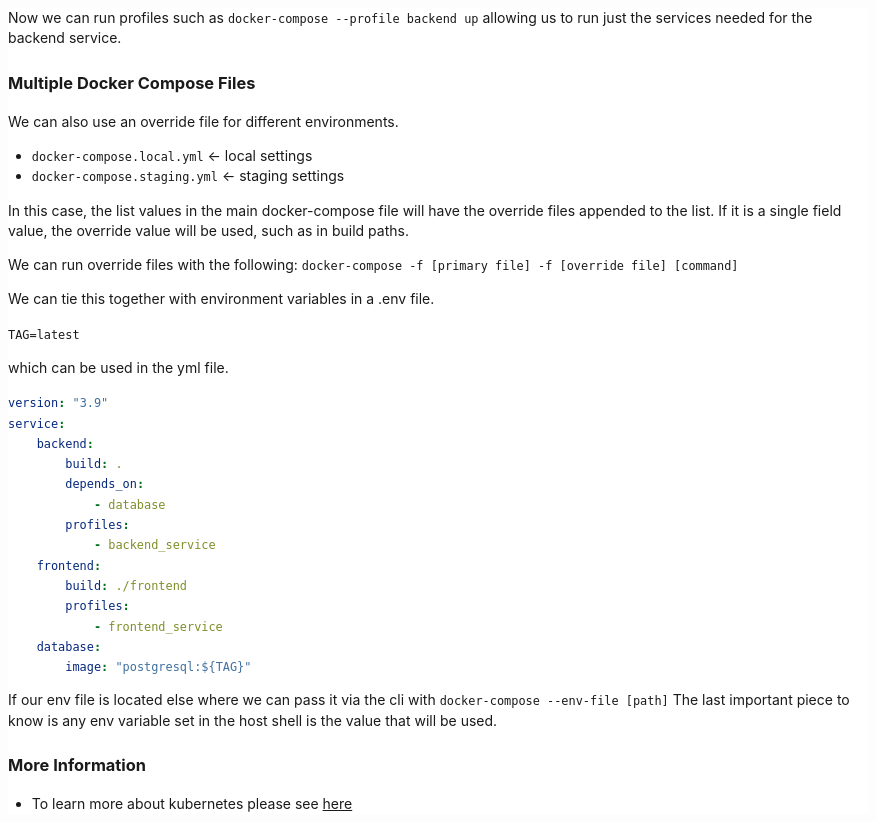 Now we can run profiles such as `docker-compose --profile backend up`
allowing us to run just the services needed for the backend service.

### Multiple Docker Compose Files
We can also use an override file for different environments.
- `docker-compose.local.yml` <- local settings
- `docker-compose.staging.yml` <- staging settings

In this case, the list values in the main docker-compose file will have the override files appended to the list. If it is a single field value, the override value will be used, such as in build paths.

We can run override files with the following: `docker-compose -f [primary file] -f [override file] [command]`

We can tie this together with environment variables in a .env file.
```
TAG=latest
``` 
which can be used in the yml file.
```yml
version: "3.9"
service: 
    backend:
        build: .
        depends_on:
            - database
        profiles:
            - backend_service
    frontend:
        build: ./frontend
        profiles:
            - frontend_service
    database:
        image: "postgresql:${TAG}"
```

If our env file is located else where we can pass it via the cli with `docker-compose --env-file [path]`
The last important piece to know is any env variable set in the host shell is the value that will be used.

### More Information
- To learn more about kubernetes please see [here](../kubernetes)